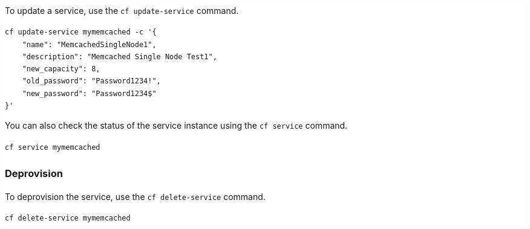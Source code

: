To update a service, use the `cf update-service` command.

```
cf update-service mymemcached -c '{
    "name": "MemcachedSingleNode1",
    "description": "Memcached Single Node Test1",
    "new_capacity": 8,
    "old_password": "Password1234!",
    "new_password": "Password1234$"
}'
```

You can also check the status of the service instance using the `cf service` command.

```
cf service mymemcached
```

### Deprovision

To deprovision the service, use the `cf delete-service` command.

```
cf delete-service mymemcached
```
